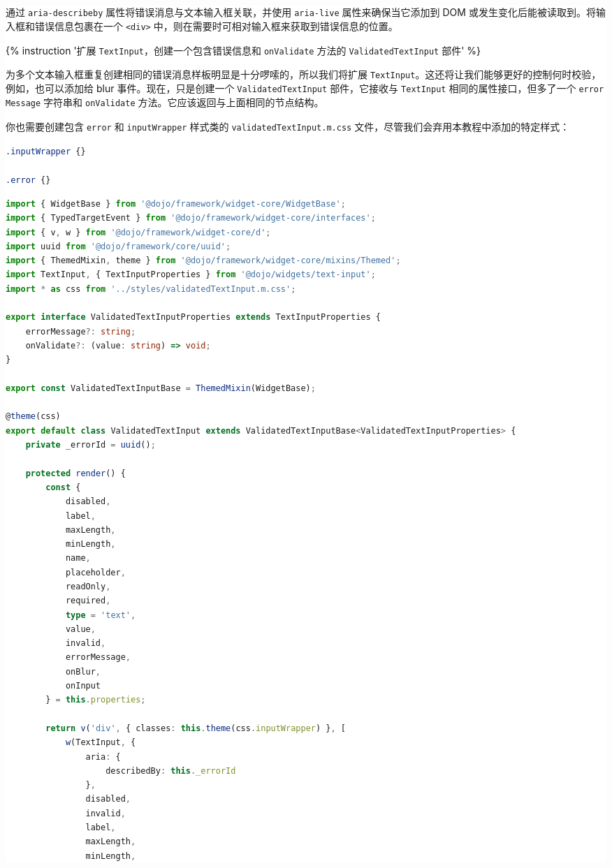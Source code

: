 通过 `aria-describeby` 属性将错误消息与文本输入框关联，并使用 `aria-live` 属性来确保当它添加到 DOM 或发生变化后能被读取到。将输入框和错误信息包裹在一个 `<div>` 中，则在需要时可相对输入框来获取到错误信息的位置。

{% instruction '扩展 `TextInput`，创建一个包含错误信息和 `onValidate` 方法的 `ValidatedTextInput` 部件' %}

为多个文本输入框重复创建相同的错误消息样板明显是十分啰嗦的，所以我们将扩展 `TextInput`。这还将让我们能够更好的控制何时校验，例如，也可以添加给 blur 事件。现在，只是创建一个 `ValidatedTextInput` 部件，它接收与 `TextInput` 相同的属性接口，但多了一个 `errorMessage` 字符串和 `onValidate` 方法。它应该返回与上面相同的节点结构。

你也需要创建包含 `error` 和 `inputWrapper` 样式类的 `validatedTextInput.m.css` 文件，尽管我们会弃用本教程中添加的特定样式：

```css
.inputWrapper {}

.error {}
```

```ts
import { WidgetBase } from '@dojo/framework/widget-core/WidgetBase';
import { TypedTargetEvent } from '@dojo/framework/widget-core/interfaces';
import { v, w } from '@dojo/framework/widget-core/d';
import uuid from '@dojo/framework/core/uuid';
import { ThemedMixin, theme } from '@dojo/framework/widget-core/mixins/Themed';
import TextInput, { TextInputProperties } from '@dojo/widgets/text-input';
import * as css from '../styles/validatedTextInput.m.css';

export interface ValidatedTextInputProperties extends TextInputProperties {
    errorMessage?: string;
    onValidate?: (value: string) => void;
}

export const ValidatedTextInputBase = ThemedMixin(WidgetBase);

@theme(css)
export default class ValidatedTextInput extends ValidatedTextInputBase<ValidatedTextInputProperties> {
    private _errorId = uuid();

    protected render() {
        const {
            disabled,
            label,
            maxLength,
            minLength,
            name,
            placeholder,
            readOnly,
            required,
            type = 'text',
            value,
            invalid,
            errorMessage,
            onBlur,
            onInput
        } = this.properties;

        return v('div', { classes: this.theme(css.inputWrapper) }, [
            w(TextInput, {
                aria: {
                    describedBy: this._errorId
                },
                disabled,
                invalid,
                label,
                maxLength,
                minLength,
```
